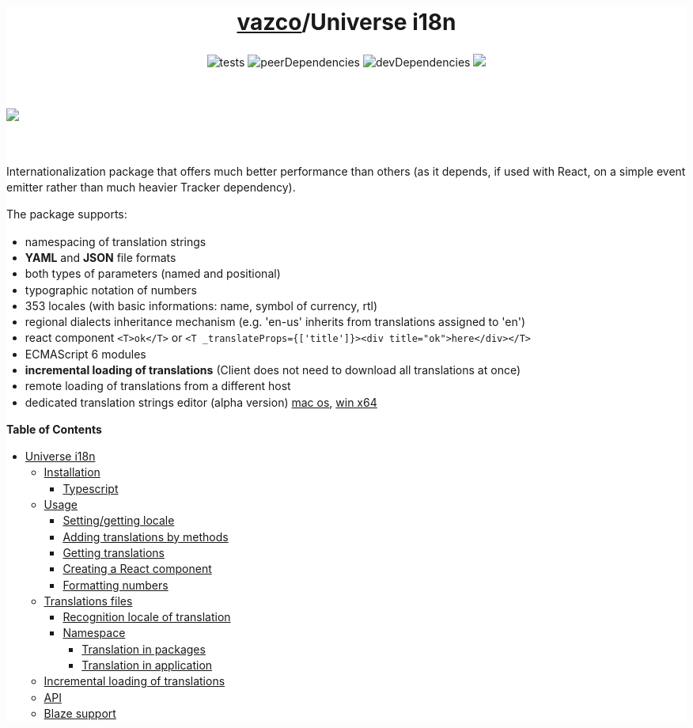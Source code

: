 <h1 align="center">
    <a href="https://github.com/vazco">vazco</a>/Universe i18n
</h1>

<p align="center">
    <img src="https://travis-ci.org/vazco/meteor-universe-i18n.svg?branch=master" alt="tests">
    <img src="https://img.shields.io/david/peer/vazco/eslint-config-vazco.svg" alt="peerDependencies">
    <img src="https://img.shields.io/david/dev/vazco/eslint-config-vazco.svg" alt="devDependencies">
 <a href="https://vazco.eu">
        <img src="https://img.shields.io/badge/vazco-package-blue.svg?logo=data%3Aimage%2Fpng%3Bbase64%2CiVBORw0KGgoAAAANSUhEUgAAAA4AAAAOCAYAAAAfSC3RAAAABmJLR0QA%2FwD%2FAP%2BgvaeTAAAACXBIWXMAAAsTAAALEwEAmpwYAAAAB3RJTUUH4QMfFAIRHb8WQgAAAY1JREFUKM%2BNkLFrGgEUxr87FMnpnXdIqxi1Q3VxachgSbcOgRBCTMbgH9CCW%2BjSUminSpEmBEIpHW7rkCmQSSjEKVOGEAK5bOFyk4c5TMRTyZ1fl5aK9ai%2F8b334%2Ft4QBBmLQmz9jpoLSKYPQCfYdaezi6atTKAMoAYgK1pJ8LkQPr5JspHsbO%2BFilAEADQArCA3Ftn%2FC40KebPO4Ln37peNNxrFxPSXTaW9cPiewDbgYkkXwBYB3B5dHES3W8cpM254ctOJhr3wsKqs7Zj%2FdOZZITkMf9yT%2FKq3e18eHf47fmTT5XE1H%2BQ3GAwDyQ%2FkkxMSvLvhP%2FxZVLc42zYJBf%2FSPMkW57nsd%2Fv03VdDgYDjkajIPkryVDIdd1Xtm0%2Fdhznptvtmr7vu5IkRRRFySiKko%2FH45BlebzgJoBdodls%2FjAM49SyrIau69etVmsIIFStVnPFYvFZoVBY1jRtJZlMpjRNm5MkCaIofhfq9XrMMIyeruuc9u1KpRIulUqqqqpLqqqW0%2Bl0OZVKyb8ANqUwunhV3dcAAAAASUVORK5CYII%3D&style=flat-square">
</a>
</p>

&nbsp;

<a href="http://vazco.eu"><img src="https://vazco.eu/universe-banner.png" /></a>

&nbsp;

Internationalization package that offers much better performance than others (as it depends, if used with React, on a simple event emitter rather than much heavier Tracker dependency).

The package supports:
- namespacing of translation strings
- **YAML** and **JSON** file formats
- both types of parameters (named and positional)
- typographic notation of numbers
- 353 locales (with basic informations: name, symbol of currency, rtl)
- regional dialects inheritance mechanism (e.g. 'en-us' inherits from translations assigned to 'en')
- react component `<T>ok</T>` or `<T _translateProps={['title']}><div title="ok">here</div></T>`
- ECMAScript 6 modules
- **incremental loading of translations** (Client does not need to download all translations at once)
- remote loading of translations from a different host
- dedicated translation strings editor (alpha version) [mac os](https://drive.google.com/file/d/0ByCHJxkqk5WjUlJjTjJqVlAtSzg/view?usp=sharing), [win x64](https://drive.google.com/file/d/0ByCHJxkqk5WjX2VXMjZQUU9PU28/view?usp=sharing)

**Table of Contents**

- [Universe i18n](https://github.com/vazco/meteor-universe-i18n/#universe-i18n)
  - [Installation](https://github.com/vazco/meteor-universe-i18n/#installation)
    - [Typescript](https://github.com/vazco/meteor-universe-i18n/#typescript)
  - [Usage](https://github.com/vazco/meteor-universe-i18n/#usage)
    - [Setting/getting locale](https://github.com/vazco/meteor-universe-i18n/#settinggetting-locale)
    - [Adding translations by methods](https://github.com/vazco/meteor-universe-i18n/#adding-translations-my-methods)
    - [Getting translations](https://github.com/vazco/meteor-universe-i18n/#getting-translations)
    - [Creating a React component](https://github.com/vazco/meteor-universe-i18n/#creating-react-component)
    - [Formatting numbers](https://github.com/vazco/meteor-universe-i18n/#formatting-numbers)
  - [Translations files](https://github.com/vazco/meteor-universe-i18n/#translations-files)
    - [Recognition locale of translation](https://github.com/vazco/meteor-universe-i18n/#recognition-locale-of-translation)
    - [Namespace](https://github.com/vazco/meteor-universe-i18n/#namespace)
      - [Translation in packages](https://github.com/vazco/meteor-universe-i18n/#translation-in-packages)
      - [Translation in application](https://github.com/vazco/meteor-universe-i18n/#translation-in-application)
  - [Incremental loading of translations](https://github.com/vazco/meteor-universe-i18n/#incremental-loading-of-translations)
  - [API](https://github.com/vazco/meteor-universe-i18n/#api)
  - [Blaze support](https://github.com/vazco/meteor-universe-i18n/#blaze-support)